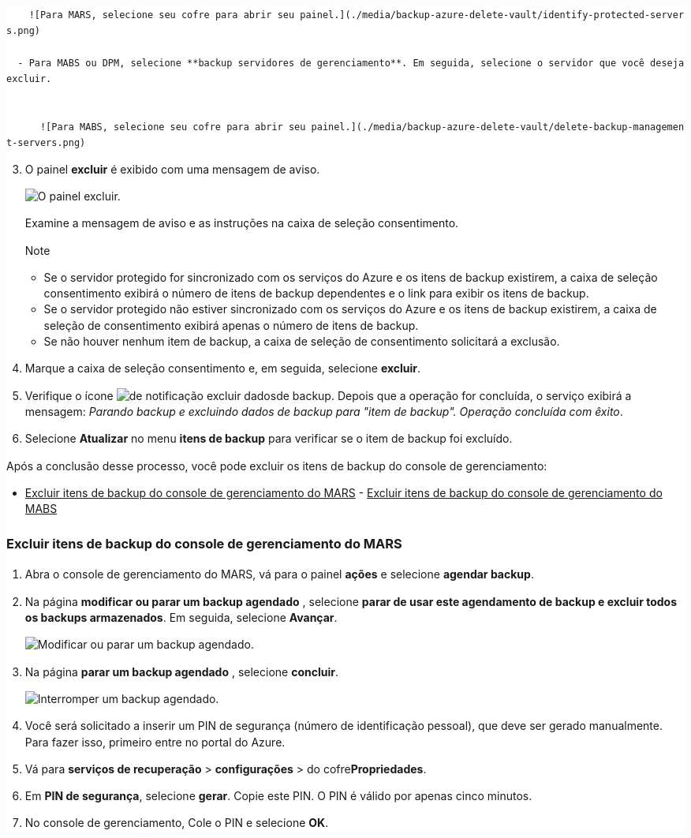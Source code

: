         ![Para MARS, selecione seu cofre para abrir seu painel.](./media/backup-azure-delete-vault/identify-protected-servers.png)

      - Para MABS ou DPM, selecione **backup servidores de gerenciamento**. Em seguida, selecione o servidor que você deseja excluir. 


          ![Para MABS, selecione seu cofre para abrir seu painel.](./media/backup-azure-delete-vault/delete-backup-management-servers.png)

3. O painel **excluir** é exibido com uma mensagem de aviso.

     ![O painel excluir.](./media/backup-azure-delete-vault/delete-protected-server.png)

     Examine a mensagem de aviso e as instruções na caixa de seleção consentimento.
    > [!NOTE]
    >- Se o servidor protegido for sincronizado com os serviços do Azure e os itens de backup existirem, a caixa de seleção consentimento exibirá o número de itens de backup dependentes e o link para exibir os itens de backup.
    >- Se o servidor protegido não estiver sincronizado com os serviços do Azure e os itens de backup existirem, a caixa de seleção de consentimento exibirá apenas o número de itens de backup.
    >- Se não houver nenhum item de backup, a caixa de seleção de consentimento solicitará a exclusão.

4. Marque a caixa de seleção consentimento e, em seguida, selecione **excluir**.


5. Verifique o ícone ![de notificação excluir dados](./media/backup-azure-delete-vault/messages.png)de backup. Depois que a operação for concluída, o serviço exibirá a mensagem: *Parando backup e excluindo dados de backup para "item de backup".* *Operação concluída com êxito*.
6. Selecione **Atualizar** no menu **itens de backup** para verificar se o item de backup foi excluído.

Após a conclusão desse processo, você pode excluir os itens de backup do console de gerenciamento:
    
   - [Excluir itens de backup do console de gerenciamento do MARS](#delete-backup-items-from-the-mars-management-console)
    - [Excluir itens de backup do console de gerenciamento do MABS](#delete-backup-items-from-the-mabs-management-console)


### <a name="delete-backup-items-from-the-mars-management-console"></a>Excluir itens de backup do console de gerenciamento do MARS

1. Abra o console de gerenciamento do MARS, vá para o painel **ações** e selecione **agendar backup**.
2. Na página **modificar ou parar um backup agendado** , selecione **parar de usar este agendamento de backup e excluir todos os backups armazenados**. Em seguida, selecione **Avançar**.

    ![Modificar ou parar um backup agendado.](./media/backup-azure-delete-vault/modify-schedule-backup.png)

3. Na página **parar um backup agendado** , selecione **concluir**.

    ![Interromper um backup agendado.](./media/backup-azure-delete-vault/stop-schedule-backup.png)
4. Você será solicitado a inserir um PIN de segurança (número de identificação pessoal), que deve ser gerado manualmente. Para fazer isso, primeiro entre no portal do Azure.
5. Vá para **serviços de recuperação** > **configurações** > do cofre**Propriedades**.
6. Em **PIN de segurança**, selecione **gerar**. Copie este PIN. O PIN é válido por apenas cinco minutos.
7. No console de gerenciamento, Cole o PIN e selecione **OK**.
